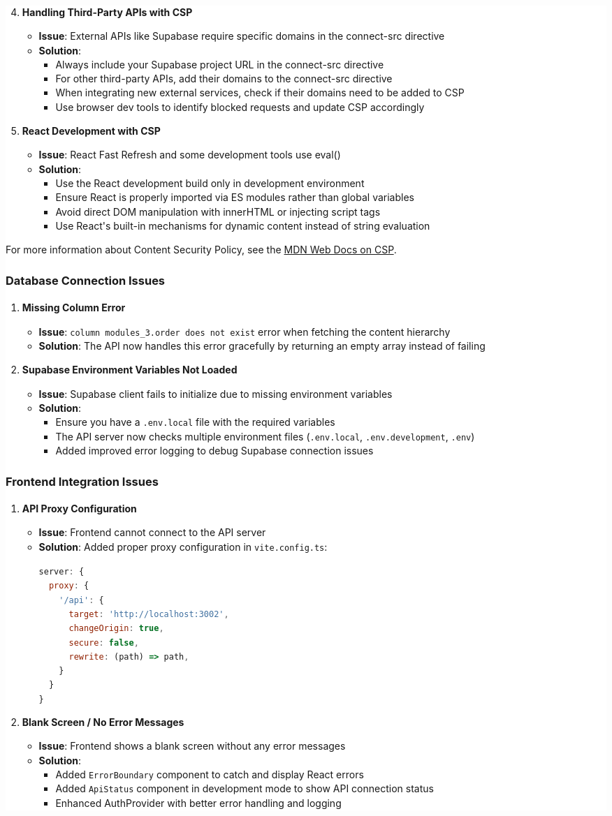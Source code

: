 4. **Handling Third-Party APIs with CSP**
   - **Issue**: External APIs like Supabase require specific domains in the connect-src directive
   - **Solution**:
     - Always include your Supabase project URL in the connect-src directive
     - For other third-party APIs, add their domains to the connect-src directive
     - When integrating new external services, check if their domains need to be added to CSP
     - Use browser dev tools to identify blocked requests and update CSP accordingly

5. **React Development with CSP**
   - **Issue**: React Fast Refresh and some development tools use eval()
   - **Solution**:
     - Use the React development build only in development environment
     - Ensure React is properly imported via ES modules rather than global variables
     - Avoid direct DOM manipulation with innerHTML or injecting script tags
     - Use React's built-in mechanisms for dynamic content instead of string evaluation

For more information about Content Security Policy, see the [MDN Web Docs on CSP](https://developer.mozilla.org/en-US/docs/Web/HTTP/CSP).

### Database Connection Issues

1. **Missing Column Error**
   - **Issue**: `column modules_3.order does not exist` error when fetching the content hierarchy
   - **Solution**: The API now handles this error gracefully by returning an empty array instead of failing

2. **Supabase Environment Variables Not Loaded**
   - **Issue**: Supabase client fails to initialize due to missing environment variables
   - **Solution**: 
     - Ensure you have a `.env.local` file with the required variables
     - The API server now checks multiple environment files (`.env.local`, `.env.development`, `.env`)
     - Added improved error logging to debug Supabase connection issues

### Frontend Integration Issues

1. **API Proxy Configuration**
   - **Issue**: Frontend cannot connect to the API server
   - **Solution**: Added proper proxy configuration in `vite.config.ts`:
     ```javascript
     server: {
       proxy: {
         '/api': {
           target: 'http://localhost:3002',
           changeOrigin: true,
           secure: false,
           rewrite: (path) => path,
         }
       }
     }
     ```

2. **Blank Screen / No Error Messages**
   - **Issue**: Frontend shows a blank screen without any error messages
   - **Solution**: 
     - Added `ErrorBoundary` component to catch and display React errors
     - Added `ApiStatus` component in development mode to show API connection status
     - Enhanced AuthProvider with better error handling and logging
